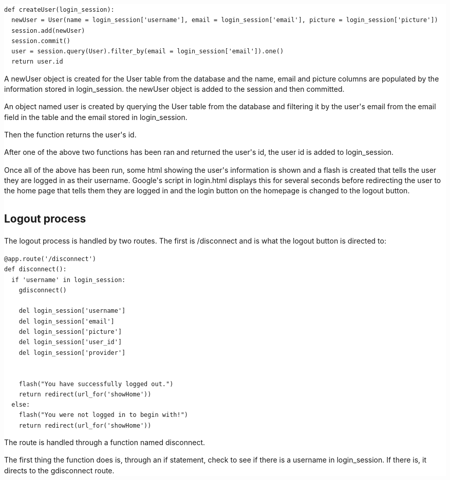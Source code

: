 ```
def createUser(login_session):
  newUser = User(name = login_session['username'], email = login_session['email'], picture = login_session['picture'])
  session.add(newUser)
  session.commit()
  user = session.query(User).filter_by(email = login_session['email']).one()
  return user.id
```

A newUser object is created for the User table from the database and the name, email and picture columns are populated by the information stored in login_session.  the newUser object is added to the session and then committed.

An object named user is created by querying the User table from the database and filtering it by the user's email from the email field in the table and the email stored in login_session.

Then the function returns the user's id.

After one of the above two functions has been ran and returned the user's id, the user id is added to login_session.

Once all of the above has been run, some html showing the user's information is shown and a flash is created that tells the user they are logged in as their username.  Google's script in login.html displays this for several seconds before redirecting the user to the home page that tells them they are logged in and the login button on the homepage is changed to the logout button.

## Logout process

The logout process is handled by two routes.  The first is /disconnect and is what the logout button is directed to:

```
@app.route('/disconnect')
def disconnect():
  if 'username' in login_session:
    gdisconnect()

    del login_session['username']
    del login_session['email']
    del login_session['picture']
    del login_session['user_id']
    del login_session['provider']


    flash("You have successfully logged out.")
    return redirect(url_for('showHome'))
  else:
    flash("You were not logged in to begin with!")
    return redirect(url_for('showHome'))
```

The route is handled through a function named disconnect.

The first thing the function does is, through an if statement, check to see if there is a username in login_session.  If there is, it directs to the gdisconnect route.
